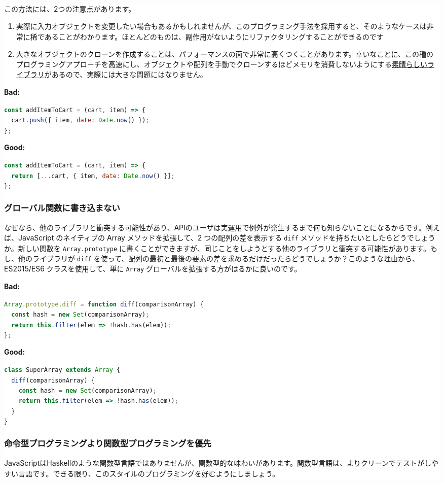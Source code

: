 この方法には、2つの注意点があります。

1. 実際に入力オブジェクトを変更したい場合もあるかもしれませんが、このプログラミング手法を採用すると、そのようなケースは非常に稀であることがわかります。ほとんどのものは、副作用がないようにリファクタリングすることができるのです

2. 大きなオブジェクトのクローンを作成することは、パフォーマンスの面で非常に高くつくことがあります。幸いなことに、この種のプログラミングアプローチを高速にし、オブジェクトや配列を手動でクローンするほどメモリを消費しないようにする[素晴らしいライブラリ](https://facebook.github.io/immutable-js/)があるので、実際には大きな問題にはなりません。

**Bad:**

```javascript
const addItemToCart = (cart, item) => {
  cart.push({ item, date: Date.now() });
};
```

**Good:**

```javascript
const addItemToCart = (cart, item) => {
  return [...cart, { item, date: Date.now() }];
};
```



### グローバル関数に書き込まない

なぜなら、他のライブラリと衝突する可能性があり、APIのユーザは実運用で例外が発生するまで何も知らないことになるからです。例えば、JavaScript のネイティブの Array メソッドを拡張して、2 つの配列の差を表示する `diff` メソッドを持ちたいとしたらどうでしょうか。新しい関数を `Array.prototype` に書くことができますが、同じことをしようとする他のライブラリと衝突する可能性があります。もし、他のライブラリが `diff` を使って、配列の最初と最後の要素の差を求めるだけだったらどうでしょうか？このような理由から、ES2015/ES6 クラスを使用して、単に `Array` グローバルを拡張する方がはるかに良いのです。

**Bad:**

```javascript
Array.prototype.diff = function diff(comparisonArray) {
  const hash = new Set(comparisonArray);
  return this.filter(elem => !hash.has(elem));
};
```

**Good:**

```javascript
class SuperArray extends Array {
  diff(comparisonArray) {
    const hash = new Set(comparisonArray);
    return this.filter(elem => !hash.has(elem));
  }
}
```



### 命令型プログラミングより関数型プログラミングを優先

JavaScriptはHaskellのような関数型言語ではありませんが、関数型的な味わいがあります。関数型言語は、よりクリーンでテストがしやすい言語です。できる限り、このスタイルのプログラミングを好むようにしましょう。
